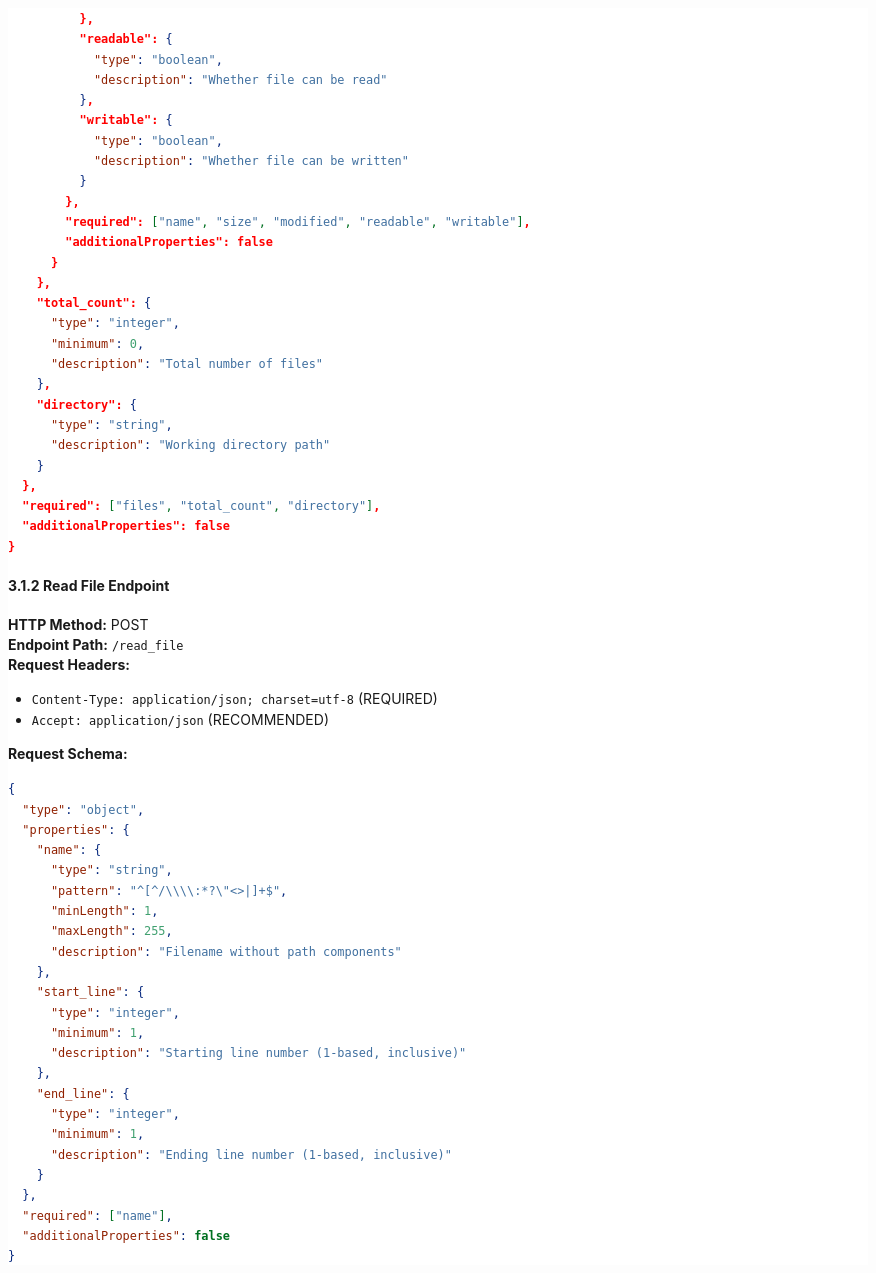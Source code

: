 ```json
          },
          "readable": {
            "type": "boolean",
            "description": "Whether file can be read"
          },
          "writable": {
            "type": "boolean",
            "description": "Whether file can be written"
          }
        },
        "required": ["name", "size", "modified", "readable", "writable"],
        "additionalProperties": false
      }
    },
    "total_count": {
      "type": "integer",
      "minimum": 0,
      "description": "Total number of files"
    },
    "directory": {
      "type": "string",
      "description": "Working directory path"
    }
  },
  "required": ["files", "total_count", "directory"],
  "additionalProperties": false
}
```

#### 3.1.2 Read File Endpoint

**HTTP Method:** POST  
**Endpoint Path:** `/read_file`  
**Request Headers:**
- `Content-Type: application/json; charset=utf-8` (REQUIRED)
- `Accept: application/json` (RECOMMENDED)

**Request Schema:**
```json
{
  "type": "object",
  "properties": {
    "name": {
      "type": "string",
      "pattern": "^[^/\\\\:*?\"<>|]+$",
      "minLength": 1,
      "maxLength": 255,
      "description": "Filename without path components"
    },
    "start_line": {
      "type": "integer",
      "minimum": 1,
      "description": "Starting line number (1-based, inclusive)"
    },
    "end_line": {
      "type": "integer",
      "minimum": 1,
      "description": "Ending line number (1-based, inclusive)"
    }
  },
  "required": ["name"],
  "additionalProperties": false
}
```
